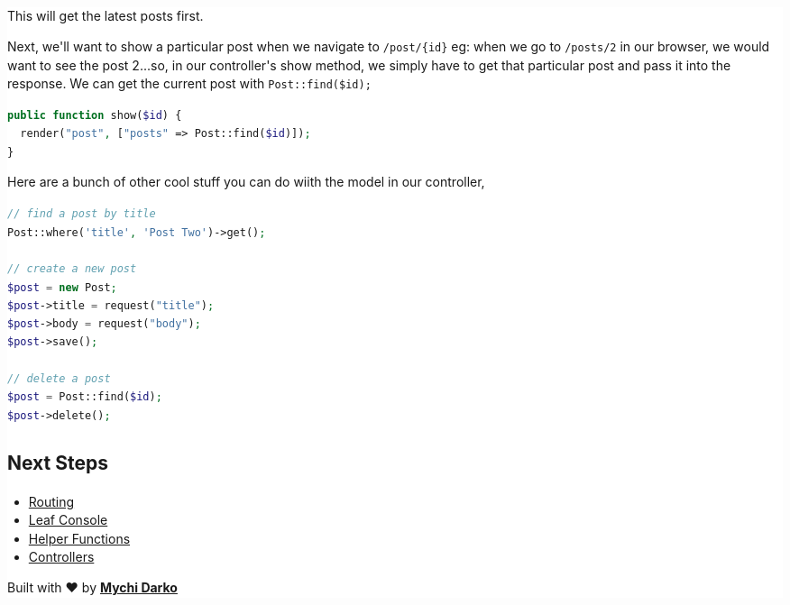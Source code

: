 This will get the latest posts first.

Next, we'll want to show a particular post when we navigate to `/post/{id}` eg: when we go to `/posts/2` in our browser, we would want to see the post 2...so, in our controller's show method, we simply have to get that particular post and pass it into the response. We can get the current post with `Post::find($id);`

```php
public function show($id) {
  render("post", ["posts" => Post::find($id)]);
}
```

Here are a bunch of other cool stuff you can do wiith the model in our controller,

```php
// find a post by title
Post::where('title', 'Post Two')->get();

// create a new post
$post = new Post;
$post->title = request("title");
$post->body = request("body");
$post->save();

// delete a post
$post = Post::find($id);
$post->delete();
```

## Next Steps

- [Routing](/leaf-mvc/v/2.0/core/routing)
- [Leaf Console](/leaf-mvc/v/2.0/utils/console)
- [Helper Functions](/leaf-mvc/v/2.0/utils/functions)
- [Controllers](/leaf-mvc/v/2.0/core/controllers)

Built with ❤ by [**Mychi Darko**](//mychi.netlify.app)
